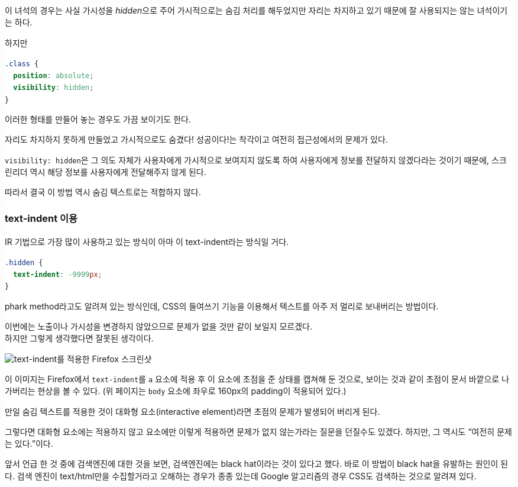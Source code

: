 이 녀석의 경우는 사실 가시성을 <var>hidden</var>으로 주어 가시적으로는 숨김 처리를
해두었지만 자리는 차지하고 있기 때문에 잘 사용되지는 않는 녀석이기는 하다.

하지만

```css
.class {
  position: absolute;
  visibility: hidden;
}
```

이러한 형태를 만들어 놓는 경우도 가끔 보이기도 한다.

<span class="not">자리도 차지하지 못하게 만들었고 가시적으로도 숨겼다! 성공이다!</span>는
착각이고 여전히 접근성에서의 문제가 있다.

<code class="language-css">visibility: hidden</code>은 그 의도 자체가 사용자에게
가시적으로 보여지지 않도록 하여 사용자에게 정보를 전달하지 않겠다라는 것이기 때문에, 스크린리더
역시 해당 정보를 사용자에게 전달해주지 않게 된다.

따라서 결국 이 방법 역시 숨김 텍스트로는 적합하지 않다.

### text-indent 이용

IR 기법으로 가장 많이 사용하고 있는 방식이 아마 이 text-indent라는 방식일 거다.

```css
.hidden {
  text-indent: -9999px;
}
```

phark method라고도 알려져 있는 방식인데, CSS의 들여쓰기 기능을 이용해서 텍스트를 아주 저
멀리로 보내버리는 방법이다.

이번에는 노출이나 가시성을 변경하지 않았으므로 문제가 없을 것만 같이 보일지 모르겠다. <br>
하지만 그렇게 생각했다면 잘못된 생각이다.

![text-indent를 적용한 Firefox 스크린샷](/upload/2019/text-indent-firefox.jpg)

이 이미지는 Firefox에서 <code class="language-css">text-indent</code>를
<code class="language-markup">a</code> 요소에 적용 후 이 요소에 초점을 준 상태를
캡쳐해 둔 것으로, 보이는 것과 같이 초점이 문서 바깥으로 나가버리는 현상을 볼 수 있다. (위
페이지는 <code class="language-markup">body</code> 요소에 좌우로 160px의 padding이
적용되어 있다.)

만일 숨김 텍스트를 적용한 것이 대화형 요소(interactive element)라면 초점의 문제가 발생되어
버리게 된다.

그렇다면 대화형 요소에는 적용하지 않고 요소에만 이렇게 적용하면 문제가 없지 않는가라는 질문을
던질수도 있겠다. 하지만, 그 역시도 &ldquo;여전히 문제는 있다.&rdquo;이다.

앞서 언급 한 것 중에 검색엔진에 대한 것을 보면, 검색엔진에는 black hat이라는 것이 있다고
했다. 바로 이 방법이 black hat을 유발하는 원인이 된다. 검색 엔진이 text/html만을
수집할거라고 오해하는 경우가 종종 있는데 Google 알고리즘의 경우 CSS도 검색하는 것으로 알려져
있다.
